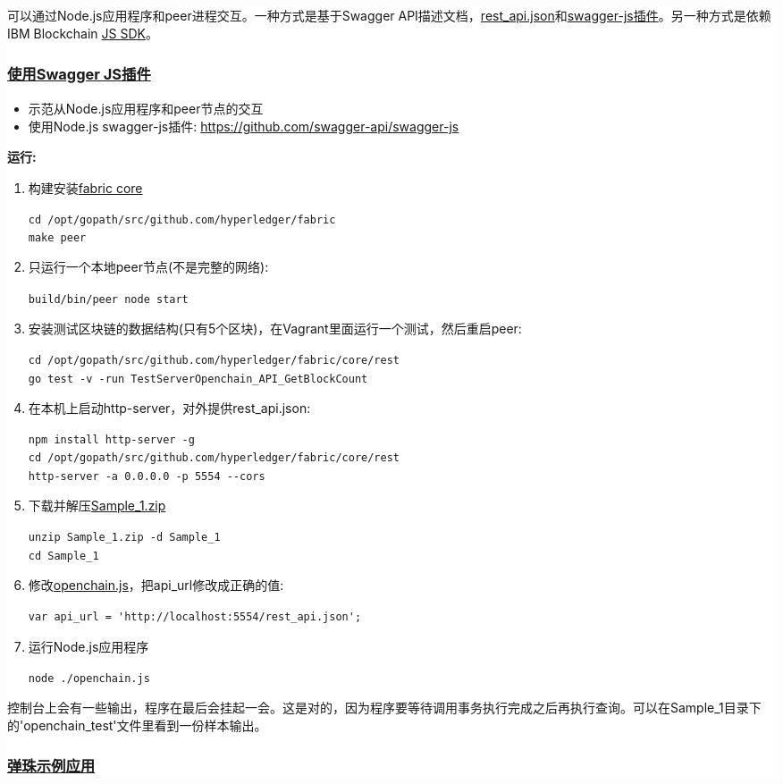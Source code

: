 可以通过Node.js应用程序和peer进程交互。一种方式是基于Swagger API描述文档，[rest_api.json](https://github.com/hyperledger/fabric/blob/v0.6/core/rest/rest_api.json)和[swagger-js插件](https://github.com/swagger-api/swagger-js)。另一种方式是依赖IBM Blockchain [JS SDK](https://github.com/IBM-Blockchain/ibm-blockchain-js)。

### [使用Swagger JS插件](https://github.com/hyperledger/fabric/blob/v0.6/docs/API/Samples/Sample_1.js)

* 示范从Node.js应用程序和peer节点的交互
* 使用Node.js swagger-js插件: https://github.com/swagger-api/swagger-js

**运行:**

1. 构建安装[fabric core](https://github.com/hyperledger/fabric/blob/v0.6/docs/dev-setup/build.md)

    ```
    cd /opt/gopath/src/github.com/hyperledger/fabric
    make peer
    ```

2. 只运行一个本地peer节点(不是完整的网络): 

    `build/bin/peer node start`

3. 安装测试区块链的数据结构(只有5个区块)，在Vagrant里面运行一个测试，然后重启peer: 

    ```
    cd /opt/gopath/src/github.com/hyperledger/fabric/core/rest
    go test -v -run TestServerOpenchain_API_GetBlockCount
    ```

4. 在本机上启动http-server，对外提供rest_api.json: 

    ```
    npm install http-server -g
    cd /opt/gopath/src/github.com/hyperledger/fabric/core/rest
    http-server -a 0.0.0.0 -p 5554 --cors
    ```

5. 下载并解压[Sample_1.zip](https://github.com/hyperledger/fabric/blob/v0.6/docs/API/Samples/Sample_1.zip)

    ```
    unzip Sample_1.zip -d Sample_1
    cd Sample_1
    ```

6. 修改[openchain.js](https://github.com/hyperledger/fabric/blob/v0.6/docs/API/Samples/Sample_1.js)，把api_url修改成正确的值: 

    `var api_url = 'http://localhost:5554/rest_api.json';`

7. 运行Node.js应用程序

    `node ./openchain.js`

控制台上会有一些输出，程序在最后会挂起一会。这是对的，因为程序要等待调用事务执行完成之后再执行查询。可以在Sample_1目录下的'openchain_test'文件里看到一份样本输出。

### [弹珠示例应用](https://github.com/IBM-Blockchain/marbles)
